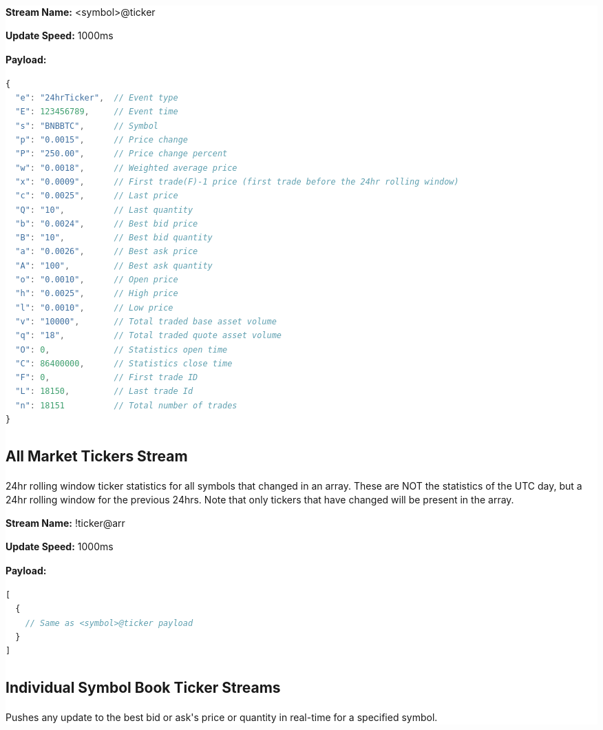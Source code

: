 **Stream Name:** \<symbol\>@ticker

**Update Speed:** 1000ms

**Payload:**
```javascript
{
  "e": "24hrTicker",  // Event type
  "E": 123456789,     // Event time
  "s": "BNBBTC",      // Symbol
  "p": "0.0015",      // Price change
  "P": "250.00",      // Price change percent
  "w": "0.0018",      // Weighted average price
  "x": "0.0009",      // First trade(F)-1 price (first trade before the 24hr rolling window)
  "c": "0.0025",      // Last price
  "Q": "10",          // Last quantity
  "b": "0.0024",      // Best bid price
  "B": "10",          // Best bid quantity
  "a": "0.0026",      // Best ask price
  "A": "100",         // Best ask quantity
  "o": "0.0010",      // Open price
  "h": "0.0025",      // High price
  "l": "0.0010",      // Low price
  "v": "10000",       // Total traded base asset volume
  "q": "18",          // Total traded quote asset volume
  "O": 0,             // Statistics open time
  "C": 86400000,      // Statistics close time
  "F": 0,             // First trade ID
  "L": 18150,         // Last trade Id
  "n": 18151          // Total number of trades
}
```

## All Market Tickers Stream
24hr rolling window ticker statistics for all symbols that changed in an array. These are NOT the statistics of the UTC day, but a 24hr rolling window for the previous 24hrs. Note that only tickers that have changed will be present in the array.

**Stream Name:** !ticker@arr

**Update Speed:** 1000ms

**Payload:**
```javascript
[
  {
    // Same as <symbol>@ticker payload
  }
]
```

## Individual Symbol Book Ticker Streams
Pushes any update to the best bid or ask's price or quantity in real-time for a specified symbol.
